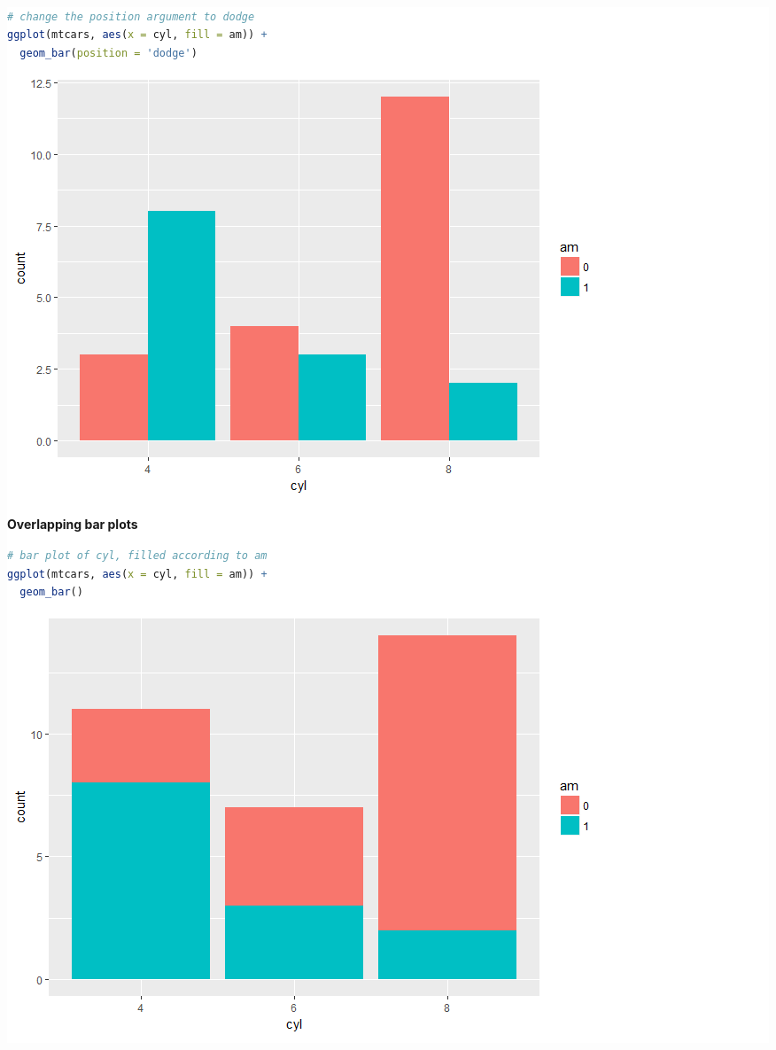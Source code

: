 ``` r
# change the position argument to dodge
ggplot(mtcars, aes(x = cyl, fill = am)) +
  geom_bar(position = 'dodge')
```

![](img/Plot_snippets_-_ggplot2/unnamed-chunk-89-1.png)

**Overlapping bar plots**

``` r
# bar plot of cyl, filled according to am
ggplot(mtcars, aes(x = cyl, fill = am)) +
  geom_bar()
```

![](img/Plot_snippets_-_ggplot2/unnamed-chunk-90-1.png)
